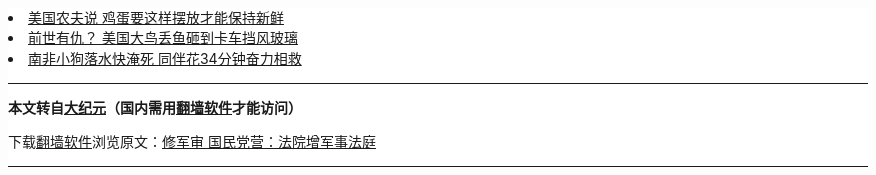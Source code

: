 <li><a href="https://github.com/gvyvpc327/djy/blob/master/gb/21/4/19/n12889678.md#1">美国农夫说 鸡蛋要这样摆放才能保持新鲜</a></li>
<li><a href="https://github.com/gvyvpc327/djy/blob/master/gb/21/4/19/n12889418.md#1">前世有仇？ 美国大鸟丢鱼砸到卡车挡风玻璃</a></li>
<li><a href="https://github.com/gvyvpc327/djy/blob/master/gb/21/4/18/n12887762.md#1">南非小狗落水快淹死 同伴花34分钟奋力相救</a></li>
<hr>

<strong>本文转自<a href="https://www.epochtimes.com">大纪元</a>（国内需用<a href="https://github.com/gvyvpc327/www/blob/master/README.md#8">翻墙软件</a>才能访问）</strong><p>下载<a href="https://github.com/gvyvpc327/www/blob/master/README.md#8">翻墙软件</a>浏览原文：<a href="https://www.epochtimes.com/gb/13/8/6/n3934463.htm">修军审  国民党营：法院增军事法庭</a></p><hr>
